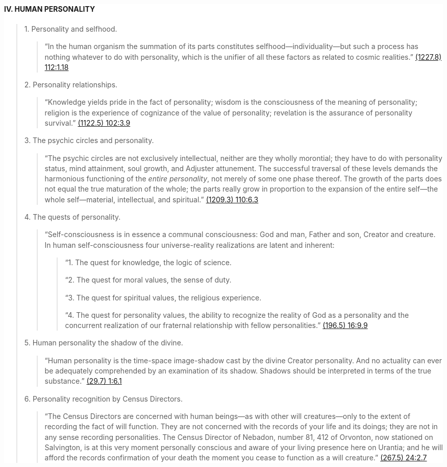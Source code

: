 
#### IV. HUMAN PERSONALITY

> 1\. Personality and selfhood.
> 
> > “In the human organism the summation of its parts constitutes selfhood—individuality—but such a process has nothing whatever to do with personality, which is the unifier of all these factors as related to cosmic realities.” [(1227.8) 112:1.18](https://www.urantia.org/urantia-book-standardized/paper-112-personality-survival#U112_1_18)
> 
> 2\. Personality relationships.
> 
> > “Knowledge yields pride in the fact of personality; wisdom is the consciousness of the meaning of personality; religion is the experience of cognizance of the value of personality; revelation is the assurance of personality survival.” [(1122.5) 102:3.9](https://www.urantia.org/urantia-book-standardized/paper-102-foundations-religious-faith#U102_3_9)
> 
> 3\. The psychic circles and personality.
> 
> > “The psychic circles are not exclusively intellectual, neither are they wholly morontial; they have to do with personality status, mind attainment, soul growth, and Adjuster attunement. The successful traversal of these levels demands the harmonious functioning of the _entire personality_, not merely of some one phase thereof. The growth of the parts does not equal the true maturation of the whole; the parts really grow in proportion to the expansion of the entire self—the whole self—material, intellectual, and spiritual.” [(1209.3) 110:6.3](https://www.urantia.org/urantia-book-standardized/paper-110-relation-adjusters-individual-mortals#U110_6_3)
> 
> 4\. The quests of personality.
> 
> > “Self-consciousness is in essence a communal consciousness: God and man, Father and son, Creator and creature. In human self-consciousness four universe-reality realizations are latent and inherent:
> > 
> > > “1. The quest for knowledge, the logic of science.
> > > 
> > > “2. The quest for moral values, the sense of duty.
> > > 
> > > “3. The quest for spiritual values, the religious experience.
> > > 
> > > “4. The quest for personality values, the ability to recognize the reality of God as a personality and the concurrent realization of our fraternal relationship with fellow personalities.” [(196.5) 16:9.9](https://www.urantia.org/urantia-book-standardized/paper-16-seven-master-spirits#U16_9_9)
> 
> 5\. Human personality the shadow of the divine.
> 
> > “Human personality is the time-space image-shadow cast by the divine Creator personality. And no actuality can ever be adequately comprehended by an examination of its shadow. Shadows should be interpreted in terms of the true substance.” [(29.7) 1:6.1](https://www.urantia.org/urantia-book-standardized/paper-1-universal-father#U1_6_1)
> 
> 6\. Personality recognition by Census Directors.
> 
> > “The Census Directors are concerned with human beings—as with other will creatures—only to the extent of recording the fact of will function. They are not concerned with the records of your life and its doings; they are not in any sense recording personalities. The Census Director of Nebadon, number 81, 412 of Orvonton, now stationed on Salvington, is at this very moment personally conscious and aware of your living presence here on Urantia; and he will afford the records confirmation of your death the moment you cease to function as a will creature.” [(267.5) 24:2.7](https://www.urantia.org/urantia-book-standardized/paper-24-higher-personalities-infinite-spirit#U24_2_7)
